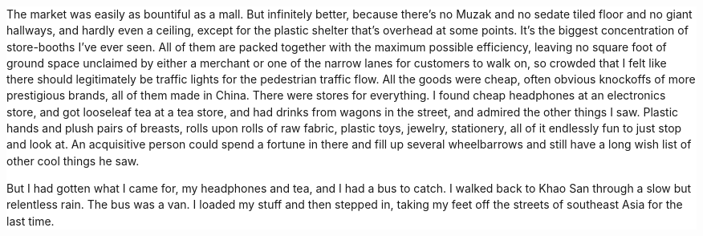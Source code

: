 The market was easily as bountiful as a mall. But infinitely better, because
there’s no Muzak and no sedate tiled floor and no giant hallways, and
hardly even a ceiling, except for the plastic shelter that’s overhead at
some points. It’s the biggest concentration of store-booths I’ve
ever seen. All of them are packed together with the maximum possible
efficiency, leaving no square foot of ground space unclaimed by either a
merchant or one of the narrow lanes for customers to walk on, so crowded that I
felt like there should legitimately be traffic lights for the pedestrian
traffic flow. All the goods were cheap, often obvious knockoffs of more
prestigious brands, all of them made in China. There were stores for
everything. I found cheap headphones at an electronics store, and got looseleaf
tea at a tea store, and had drinks from wagons in the street, and admired the
other things I saw. Plastic hands and plush pairs of breasts, rolls upon rolls
of raw fabric, plastic toys, jewelry, stationery, all of it endlessly fun to
just stop and look at. An acquisitive person could spend a fortune in there and
fill up several wheelbarrows and still have a long wish list of other cool
things he saw.

But I had gotten what I came for, my headphones and tea, and I had a bus to
catch. I walked back to Khao San through a slow but relentless rain. The bus
was a van. I loaded my stuff and then stepped in, taking my feet off the
streets of southeast Asia for the last time.


